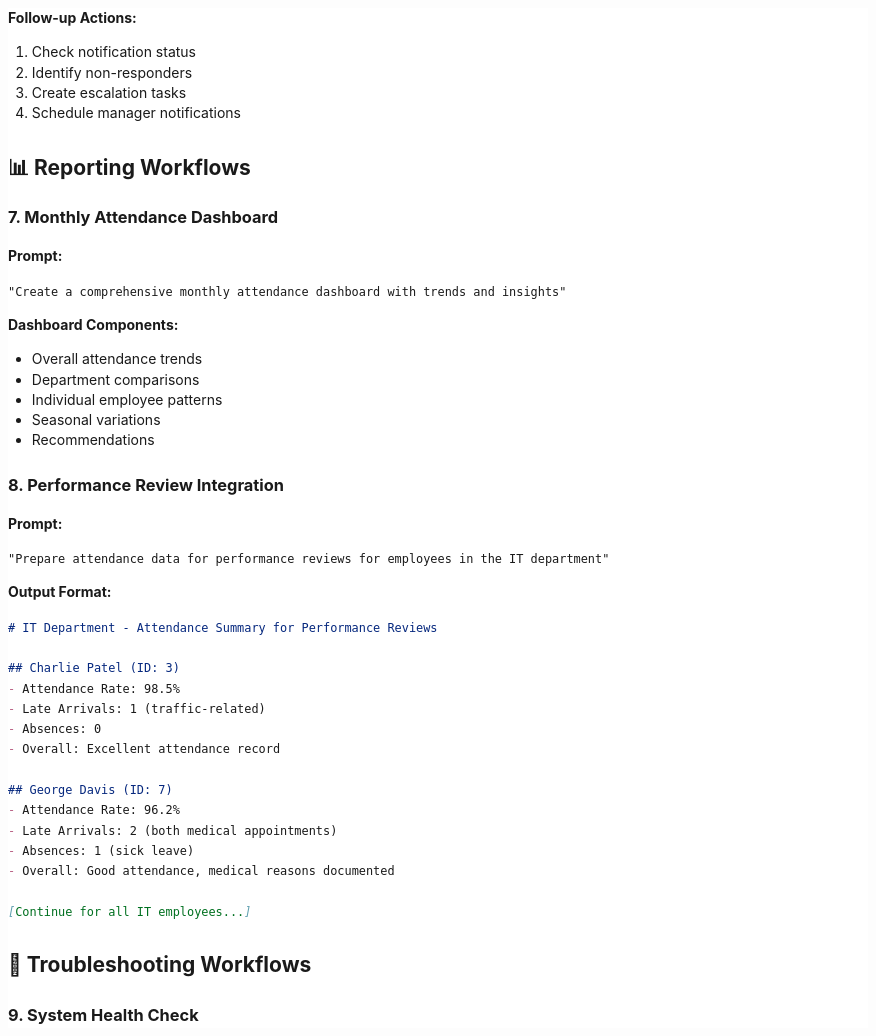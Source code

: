 **Follow-up Actions:**
1. Check notification status
2. Identify non-responders
3. Create escalation tasks
4. Schedule manager notifications

## 📊 Reporting Workflows

### 7. Monthly Attendance Dashboard

**Prompt:**
```
"Create a comprehensive monthly attendance dashboard with trends and insights"
```

**Dashboard Components:**
- Overall attendance trends
- Department comparisons
- Individual employee patterns
- Seasonal variations
- Recommendations

### 8. Performance Review Integration

**Prompt:**
```
"Prepare attendance data for performance reviews for employees in the IT department"
```

**Output Format:**
```markdown
# IT Department - Attendance Summary for Performance Reviews

## Charlie Patel (ID: 3)
- Attendance Rate: 98.5%
- Late Arrivals: 1 (traffic-related)
- Absences: 0
- Overall: Excellent attendance record

## George Davis (ID: 7)
- Attendance Rate: 96.2%
- Late Arrivals: 2 (both medical appointments)
- Absences: 1 (sick leave)
- Overall: Good attendance, medical reasons documented

[Continue for all IT employees...]
```

## 🔧 Troubleshooting Workflows

### 9. System Health Check
